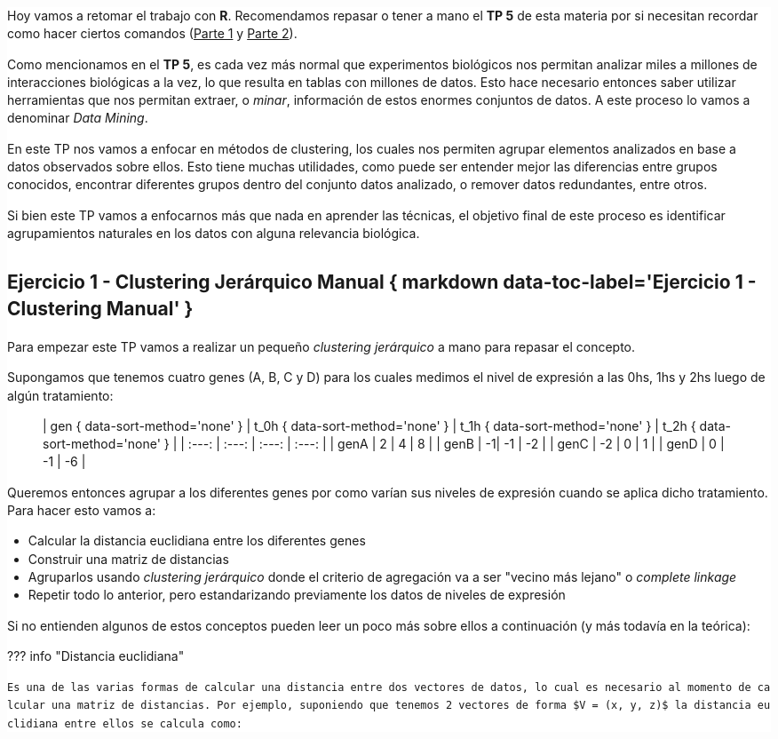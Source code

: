 Hoy vamos a retomar el trabajo con **R**. Recomendamos repasar o tener a mano el **TP 5** de esta materia por si necesitan recordar como hacer ciertos comandos ([Parte 1](../TPPa_Programando_en_Biologia/index.md) y [Parte 2](../TPPb_Programando_en_Biologia/index.md)).

Como mencionamos en el **TP 5**, es cada vez más normal que experimentos biológicos nos permitan analizar miles a millones de interacciones biológicas a la vez, lo que resulta en tablas con millones de datos. Esto hace necesario entonces saber utilizar herramientas que nos permitan extraer, o *minar*, información de estos enormes conjuntos de datos. A este proceso lo vamos a denominar *Data Mining*.

En este TP nos vamos a enfocar en métodos de clustering, los cuales nos permiten agrupar elementos analizados en base a datos observados sobre ellos. Esto tiene muchas utilidades, como puede ser entender mejor las diferencias entre grupos conocidos, encontrar diferentes grupos dentro del conjunto datos analizado, o remover datos redundantes, entre otros.

Si bien este TP vamos a enfocarnos más que nada en aprender las técnicas, el objetivo final de este proceso es identificar agrupamientos naturales en los datos con alguna relevancia biológica.

## **Ejercicio 1 - Clustering Jerárquico Manual** { markdown data-toc-label='Ejercicio 1 - Clustering Manual' }

Para empezar este TP vamos a realizar un pequeño *clustering jerárquico* a mano para repasar el concepto.

Supongamos que tenemos cuatro genes (A, B, C y D) para los cuales medimos el nivel de expresión a las 0hs, 1hs y 2hs luego de algún tratamiento:

<figure markdown>
| gen { data-sort-method='none' } | t_0h { data-sort-method='none' } | t_1h { data-sort-method='none' } | t_2h { data-sort-method='none' } |
| :---: | :---: | :---: | :---: |
| genA | 2 | 4 | 8 |
| genB | -1| -1 | -2 |
| genC | -2 | 0 | 1 |
| genD | 0 | -1 | -6 |
</figure>

Queremos entonces agrupar a los diferentes genes por como varían sus niveles de expresión cuando se aplica dicho tratamiento. Para hacer esto vamos a:

* Calcular la distancia euclidiana entre los diferentes genes
* Construir una matriz de distancias
* Agruparlos usando *clustering jerárquico* donde el criterio de agregación va a ser "vecino más lejano" o *complete linkage*
* Repetir todo lo anterior, pero estandarizando previamente los datos de niveles de expresión

Si no entienden algunos de estos conceptos pueden leer un poco más sobre ellos a continuación (y más todavía en la teórica):

??? info "Distancia euclidiana"

    Es una de las varias formas de calcular una distancia entre dos vectores de datos, lo cual es necesario al momento de calcular una matriz de distancias. Por ejemplo, suponiendo que tenemos 2 vectores de forma $V = (x, y, z)$ la distancia euclidiana entre ellos se calcula como:
